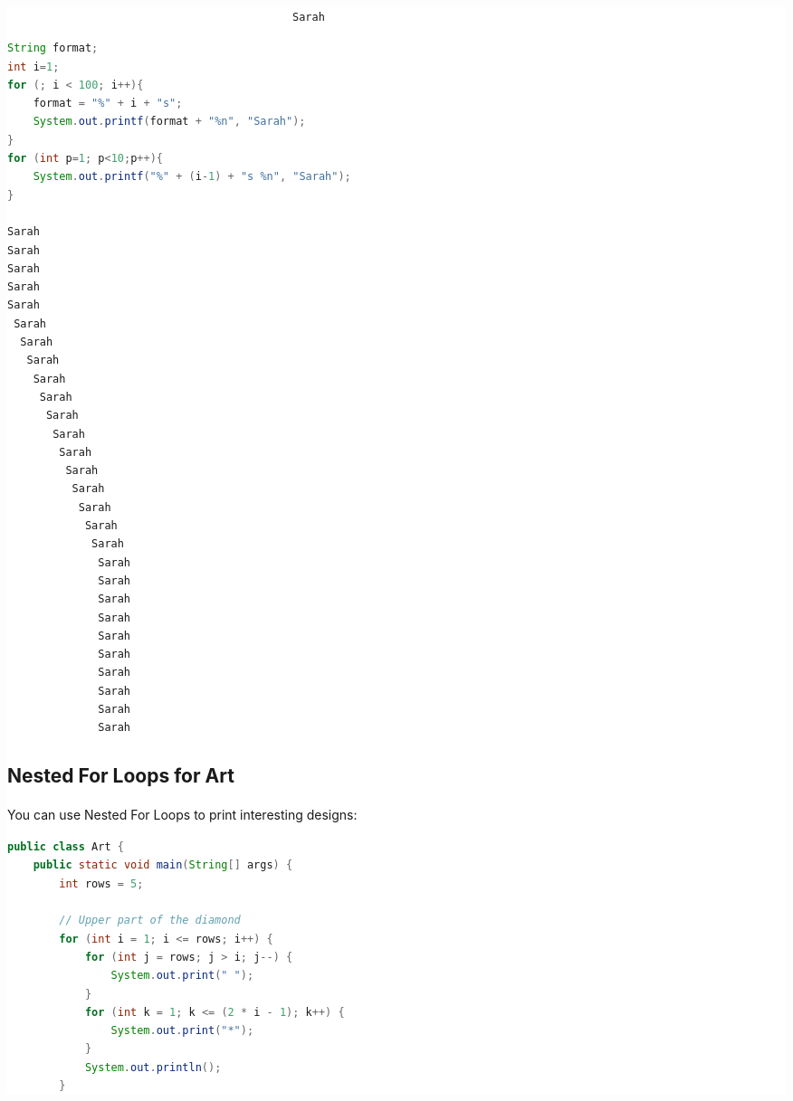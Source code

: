 ```java
                                            Sarah
```


```java
String format;  
int i=1;  
for (; i < 100; i++){  
    format = "%" + i + "s";  
    System.out.printf(format + "%n", "Sarah");  
}  
for (int p=1; p<10;p++){  
    System.out.printf("%" + (i-1) + "s %n", "Sarah");  
}

Sarah
Sarah
Sarah
Sarah
Sarah
 Sarah
  Sarah
   Sarah
    Sarah
     Sarah
      Sarah
       Sarah
        Sarah
         Sarah
          Sarah
           Sarah
            Sarah
             Sarah
              Sarah
              Sarah 
              Sarah 
              Sarah 
              Sarah 
              Sarah 
              Sarah 
              Sarah 
              Sarah 
              Sarah 
```

## Nested For Loops for Art

You can use Nested For Loops to print interesting designs: 

```java
public class Art {
    public static void main(String[] args) {
        int rows = 5;

        // Upper part of the diamond
        for (int i = 1; i <= rows; i++) {
            for (int j = rows; j > i; j--) {
                System.out.print(" ");
            }
            for (int k = 1; k <= (2 * i - 1); k++) {
                System.out.print("*");
            }
            System.out.println();
        }

```